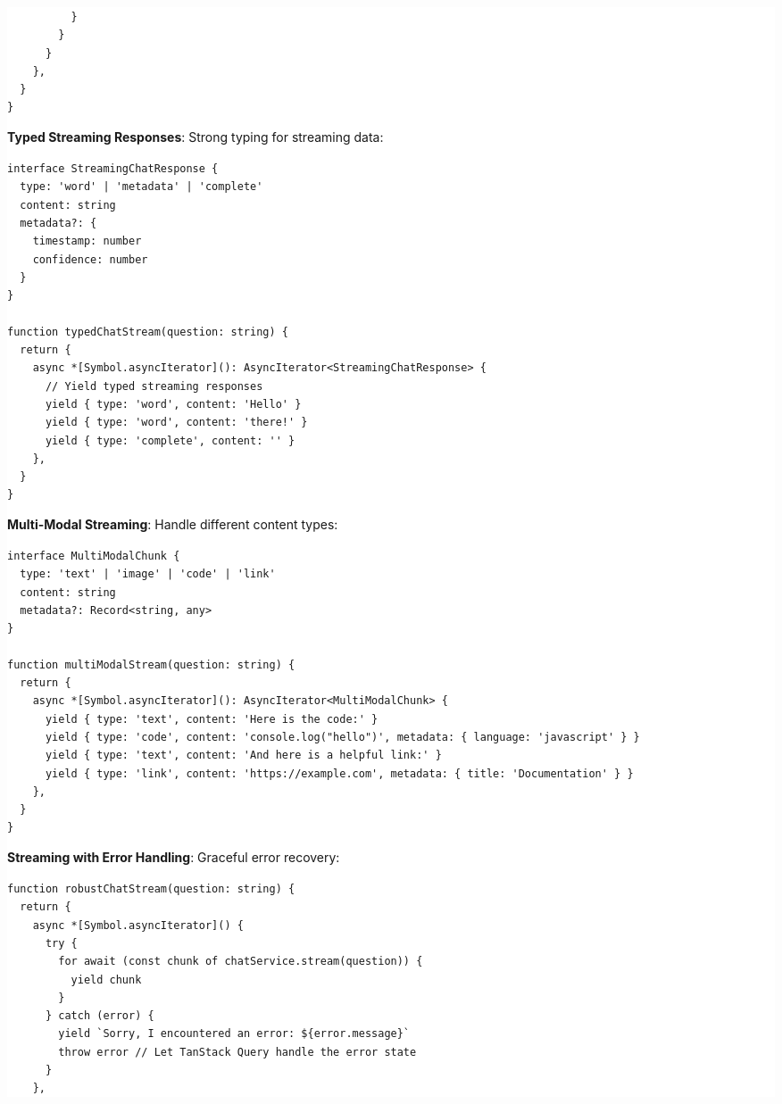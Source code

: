 ```tsx
          }
        }
      }
    },
  }
}
```

**Typed Streaming Responses**: Strong typing for streaming data:
```tsx
interface StreamingChatResponse {
  type: 'word' | 'metadata' | 'complete'
  content: string
  metadata?: {
    timestamp: number
    confidence: number
  }
}

function typedChatStream(question: string) {
  return {
    async *[Symbol.asyncIterator](): AsyncIterator<StreamingChatResponse> {
      // Yield typed streaming responses
      yield { type: 'word', content: 'Hello' }
      yield { type: 'word', content: 'there!' }
      yield { type: 'complete', content: '' }
    },
  }
}
```

**Multi-Modal Streaming**: Handle different content types:
```tsx
interface MultiModalChunk {
  type: 'text' | 'image' | 'code' | 'link'
  content: string
  metadata?: Record<string, any>
}

function multiModalStream(question: string) {
  return {
    async *[Symbol.asyncIterator](): AsyncIterator<MultiModalChunk> {
      yield { type: 'text', content: 'Here is the code:' }
      yield { type: 'code', content: 'console.log("hello")', metadata: { language: 'javascript' } }
      yield { type: 'text', content: 'And here is a helpful link:' }
      yield { type: 'link', content: 'https://example.com', metadata: { title: 'Documentation' } }
    },
  }
}
```

**Streaming with Error Handling**: Graceful error recovery:
```tsx
function robustChatStream(question: string) {
  return {
    async *[Symbol.asyncIterator]() {
      try {
        for await (const chunk of chatService.stream(question)) {
          yield chunk
        }
      } catch (error) {
        yield `Sorry, I encountered an error: ${error.message}`
        throw error // Let TanStack Query handle the error state
      }
    },
```